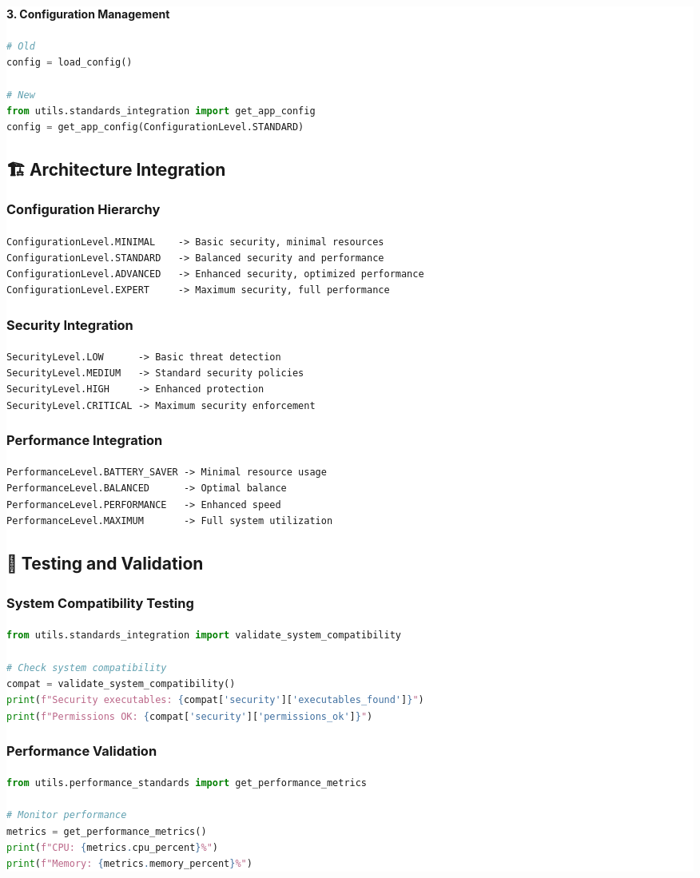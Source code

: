 #### 3. Configuration Management
```python
# Old
config = load_config()

# New
from utils.standards_integration import get_app_config
config = get_app_config(ConfigurationLevel.STANDARD)
```

## 🏗️ Architecture Integration

### Configuration Hierarchy
```
ConfigurationLevel.MINIMAL    -> Basic security, minimal resources
ConfigurationLevel.STANDARD   -> Balanced security and performance
ConfigurationLevel.ADVANCED   -> Enhanced security, optimized performance
ConfigurationLevel.EXPERT     -> Maximum security, full performance
```

### Security Integration
```
SecurityLevel.LOW      -> Basic threat detection
SecurityLevel.MEDIUM   -> Standard security policies
SecurityLevel.HIGH     -> Enhanced protection
SecurityLevel.CRITICAL -> Maximum security enforcement
```

### Performance Integration
```
PerformanceLevel.BATTERY_SAVER -> Minimal resource usage
PerformanceLevel.BALANCED      -> Optimal balance
PerformanceLevel.PERFORMANCE   -> Enhanced speed
PerformanceLevel.MAXIMUM       -> Full system utilization
```

## 🧪 Testing and Validation

### System Compatibility Testing
```python
from utils.standards_integration import validate_system_compatibility

# Check system compatibility
compat = validate_system_compatibility()
print(f"Security executables: {compat['security']['executables_found']}")
print(f"Permissions OK: {compat['security']['permissions_ok']}")
```

### Performance Validation
```python
from utils.performance_standards import get_performance_metrics

# Monitor performance
metrics = get_performance_metrics()
print(f"CPU: {metrics.cpu_percent}%")
print(f"Memory: {metrics.memory_percent}%")
```

